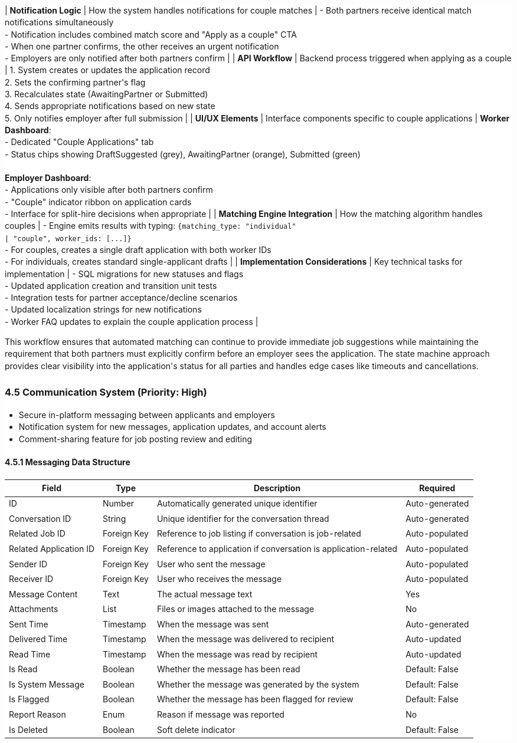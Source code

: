 | **Notification Logic**            | How the system handles notifications for couple matches          | - Both partners receive identical match notifications simultaneously<br>- Notification includes combined match score and "Apply as a couple" CTA<br>- When one partner confirms, the other receives an urgent notification<br>- Employers are only notified after both partners confirm                                                                              |
| **API Workflow**                  | Backend process triggered when applying as a couple              | 1. System creates or updates the application record<br>2. Sets the confirming partner's flag<br>3. Recalculates state (AwaitingPartner or Submitted)<br>4. Sends appropriate notifications based on new state<br>5. Only notifies employer after full submission                                                                                                     |
| **UI/UX Elements**                | Interface components specific to couple applications             | **Worker Dashboard**:<br>- Dedicated "Couple Applications" tab<br>- Status chips showing DraftSuggested (grey), AwaitingPartner (orange), Submitted (green)<br><br>**Employer Dashboard**:<br>- Applications only visible after both partners confirm<br>- "Couple" indicator ribbon on application cards<br>- Interface for split-hire decisions when appropriate   |
| **Matching Engine Integration**   | How the matching algorithm handles couples                       | - Engine emits results with typing: `{matching_type: "individual"                                                                                                                                                                                                                                                                                                    | "couple", worker_ids: [...]}`<br>- For couples, creates a single draft application with both worker IDs<br>- For individuals, creates standard single-applicant drafts |
| **Implementation Considerations** | Key technical tasks for implementation                           | - SQL migrations for new statuses and flags<br>- Updated application creation and transition unit tests<br>- Integration tests for partner acceptance/decline scenarios<br>- Updated localization strings for new notifications<br>- Worker FAQ updates to explain the couple application process                                                                    |

This workflow ensures that automated matching can continue to provide immediate job suggestions while maintaining the requirement that both partners must explicitly confirm before an employer sees the application. The state machine approach provides clear visibility into the application's status for all parties and handles edge cases like timeouts and cancellations.

### 4.5 Communication System **(Priority: High)**

- Secure in-platform messaging between applicants and employers
- Notification system for new messages, application updates, and account alerts
- Comment-sharing feature for job posting review and editing

#### 4.5.1 Messaging Data Structure

| Field                  | Type        | Description                                                     | Required       |
| ---------------------- | ----------- | --------------------------------------------------------------- | -------------- |
| ID                     | Number      | Automatically generated unique identifier                       | Auto-generated |
| Conversation ID        | String      | Unique identifier for the conversation thread                   | Auto-generated |
| Related Job ID         | Foreign Key | Reference to job listing if conversation is job-related         | Auto-populated |
| Related Application ID | Foreign Key | Reference to application if conversation is application-related | Auto-populated |
| Sender ID              | Foreign Key | User who sent the message                                       | Auto-populated |
| Receiver ID            | Foreign Key | User who receives the message                                   | Auto-populated |
| Message Content        | Text        | The actual message text                                         | Yes            |
| Attachments            | List        | Files or images attached to the message                         | No             |
| Sent Time              | Timestamp   | When the message was sent                                       | Auto-generated |
| Delivered Time         | Timestamp   | When the message was delivered to recipient                     | Auto-updated   |
| Read Time              | Timestamp   | When the message was read by recipient                          | Auto-updated   |
| Is Read                | Boolean     | Whether the message has been read                               | Default: False |
| Is System Message      | Boolean     | Whether the message was generated by the system                 | Default: False |
| Is Flagged             | Boolean     | Whether the message has been flagged for review                 | Default: False |
| Report Reason          | Enum        | Reason if message was reported                                  | No             |
| Is Deleted             | Boolean     | Soft delete indicator                                           | Default: False |
